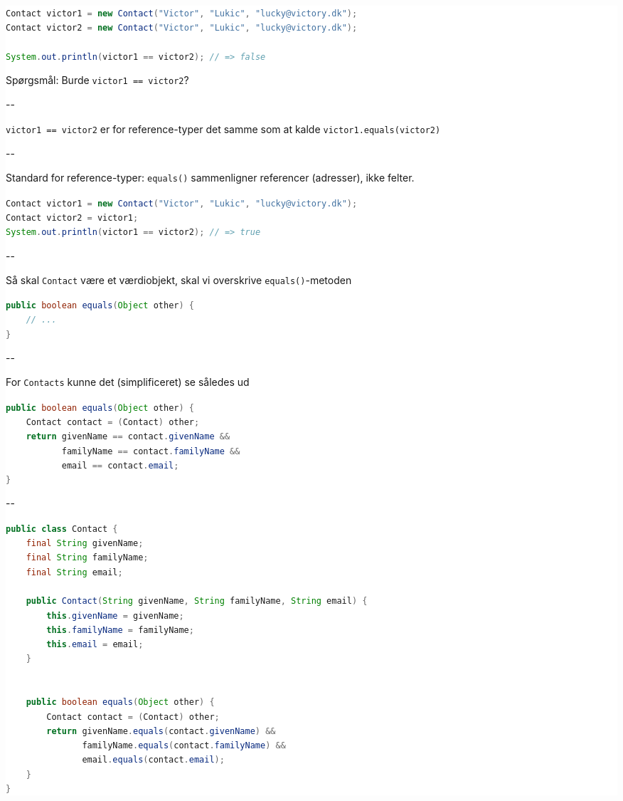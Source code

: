 ```java
Contact victor1 = new Contact("Victor", "Lukic", "lucky@victory.dk");
Contact victor2 = new Contact("Victor", "Lukic", "lucky@victory.dk");

System.out.println(victor1 == victor2); // => false
```

Spørgsmål: Burde `victor1 == victor2`?

--

`victor1 == victor2` er for reference-typer det samme som at kalde `victor1.equals(victor2)`

--

Standard for reference-typer: `equals()` sammenligner referencer (adresser), ikke felter.

```java
Contact victor1 = new Contact("Victor", "Lukic", "lucky@victory.dk");
Contact victor2 = victor1;
System.out.println(victor1 == victor2); // => true
```

--

Så skal `Contact` være et værdiobjekt, skal vi overskrive `equals()`-metoden

```java
public boolean equals(Object other) {
    // ...
}
```

--

For `Contacts` kunne det (simplificeret) se således ud

```java
public boolean equals(Object other) {
    Contact contact = (Contact) other;
    return givenName == contact.givenName &&
           familyName == contact.familyName &&
           email == contact.email;
}
```

--

```java
public class Contact {
    final String givenName;
    final String familyName;
    final String email;

    public Contact(String givenName, String familyName, String email) {
        this.givenName = givenName;
        this.familyName = familyName;
        this.email = email;
    }


    public boolean equals(Object other) {
        Contact contact = (Contact) other;
        return givenName.equals(contact.givenName) &&
               familyName.equals(contact.familyName) &&
               email.equals(contact.email);
    }
}
```
